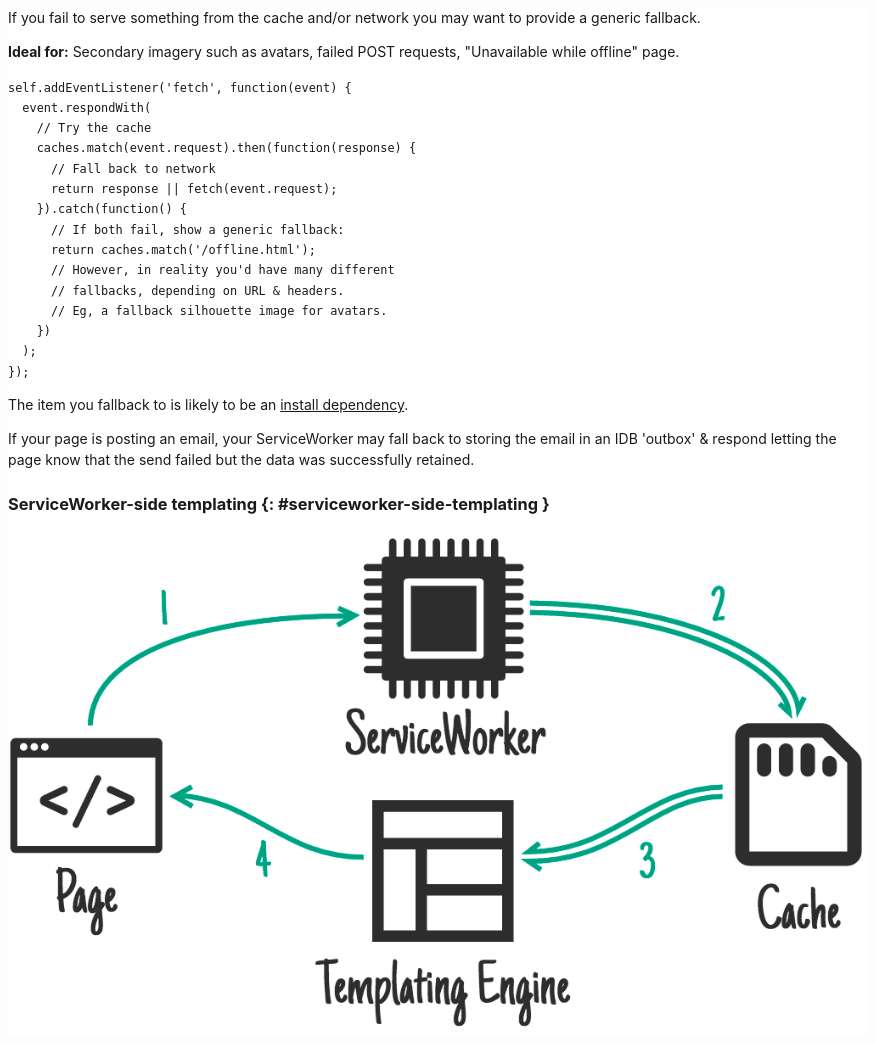 If you fail to serve something from the cache and/or network you may want to provide a generic fallback.

**Ideal for:** Secondary imagery such as avatars, failed POST requests, "Unavailable while offline" page.

    self.addEventListener('fetch', function(event) {
      event.respondWith(
        // Try the cache
        caches.match(event.request).then(function(response) {
          // Fall back to network
          return response || fetch(event.request);
        }).catch(function() {
          // If both fail, show a generic fallback:
          return caches.match('/offline.html');
          // However, in reality you'd have many different
          // fallbacks, depending on URL & headers.
          // Eg, a fallback silhouette image for avatars.
        })
      );
    });
    

The item you fallback to is likely to be an [install dependency](#on-install-as-dependency).

If your page is posting an email, your ServiceWorker may fall back to storing the email in an IDB 'outbox' & respond letting the page know that the send failed but the data was successfully retained.

### ServiceWorker-side templating {: #serviceworker-side-templating }

<img src="images/ss-sw-side-templating.png" />
